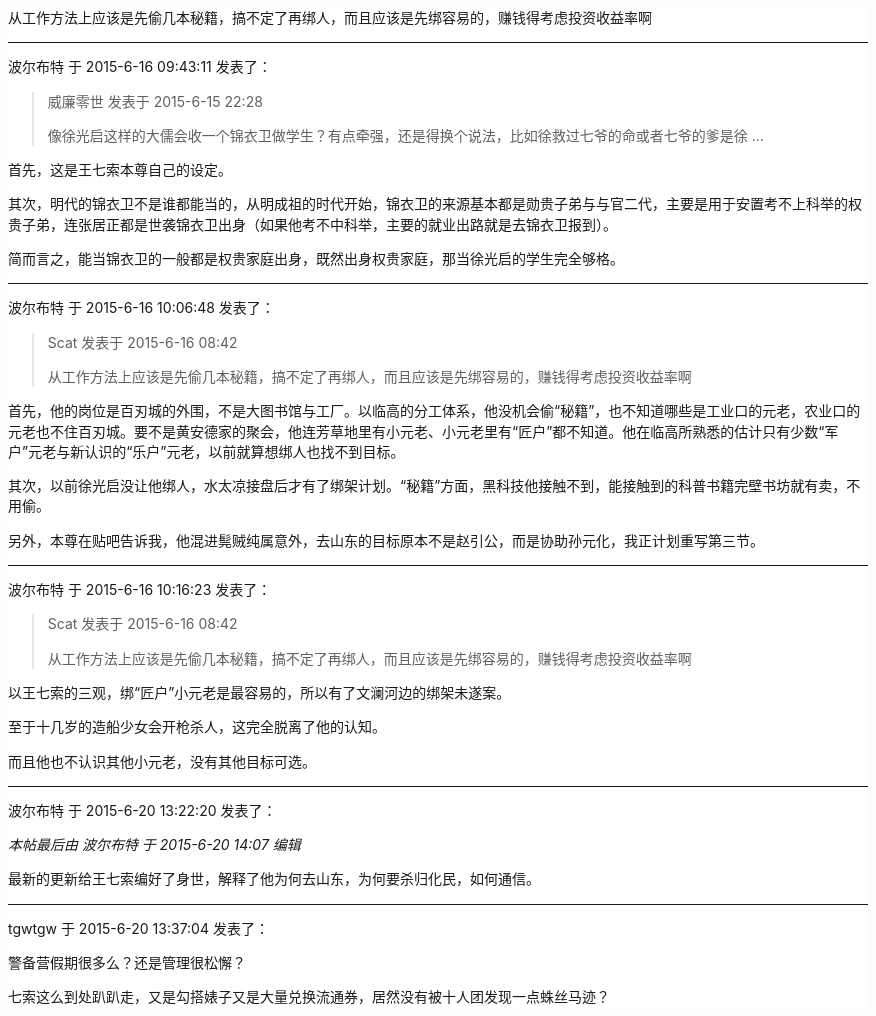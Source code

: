 从工作方法上应该是先偷几本秘籍，搞不定了再绑人，而且应该是先绑容易的，赚钱得考虑投资收益率啊

---

波尔布特 于 2015-6-16 09:43:11 发表了：

> 威廉零世 发表于 2015-6-15 22:28
>
> 像徐光启这样的大儒会收一个锦衣卫做学生？有点牵强，还是得换个说法，比如徐救过七爷的命或者七爷的爹是徐 ...

首先，这是王七索本尊自己的设定。

其次，明代的锦衣卫不是谁都能当的，从明成祖的时代开始，锦衣卫的来源基本都是勋贵子弟与与官二代，主要是用于安置考不上科举的权贵子弟，连张居正都是世袭锦衣卫出身（如果他考不中科举，主要的就业出路就是去锦衣卫报到）。

简而言之，能当锦衣卫的一般都是权贵家庭出身，既然出身权贵家庭，那当徐光启的学生完全够格。

---

波尔布特 于 2015-6-16 10:06:48 发表了：

> Scat 发表于 2015-6-16 08:42
>
> 从工作方法上应该是先偷几本秘籍，搞不定了再绑人，而且应该是先绑容易的，赚钱得考虑投资收益率啊

首先，他的岗位是百刃城的外围，不是大图书馆与工厂。以临高的分工体系，他没机会偷“秘籍”，也不知道哪些是工业口的元老，农业口的元老也不住百刃城。要不是黄安德家的聚会，他连芳草地里有小元老、小元老里有“匠户”都不知道。他在临高所熟悉的估计只有少数“军户”元老与新认识的“乐户”元老，以前就算想绑人也找不到目标。

其次，以前徐光启没让他绑人，水太凉接盘后才有了绑架计划。“秘籍”方面，黑科技他接触不到，能接触到的科普书籍完壁书坊就有卖，不用偷。

另外，本尊在贴吧告诉我，他混进髨贼纯属意外，去山东的目标原本不是赵引公，而是协助孙元化，我正计划重写第三节。

---

波尔布特 于 2015-6-16 10:16:23 发表了：

> Scat 发表于 2015-6-16 08:42
>
> 从工作方法上应该是先偷几本秘籍，搞不定了再绑人，而且应该是先绑容易的，赚钱得考虑投资收益率啊

以王七索的三观，绑“匠户”小元老是最容易的，所以有了文澜河边的绑架未遂案。

至于十几岁的造船少女会开枪杀人，这完全脱离了他的认知。

而且他也不认识其他小元老，没有其他目标可选。

---

波尔布特 于 2015-6-20 13:22:20 发表了：

_本帖最后由 波尔布特 于 2015-6-20 14:07 编辑_

最新的更新给王七索编好了身世，解释了他为何去山东，为何要杀归化民，如何通信。

---

tgwtgw 于 2015-6-20 13:37:04 发表了：

警备营假期很多么？还是管理很松懈？

七索这么到处趴趴走，又是勾搭婊子又是大量兑换流通券，居然没有被十人团发现一点蛛丝马迹？
